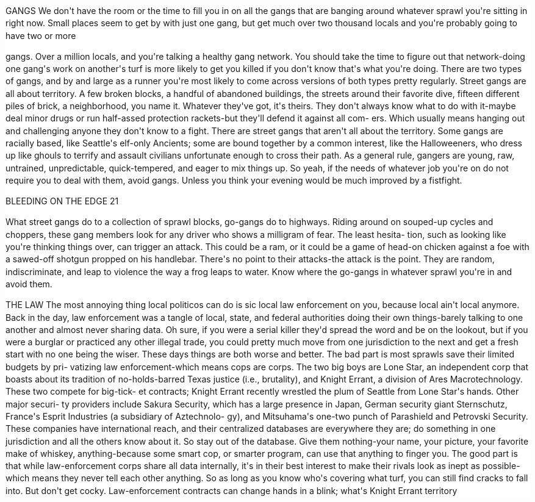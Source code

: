  GANGS 
We don't have the room or the time to fill you in on all the gangs that are banging around whatever sprawl you're sitting in right now. Small places seem to get by with just one gang, but get much over two thousand locals and you're probably going to have two or more



gangs. Over a million locals, and you're talking a healthy gang network. You should take the time to figure out that network-doing one gang's work on another's turf is more likely to get you killed if you don't know that's what you're doing.
   There are two types of gangs, and by and large as a runner you're most likely to come across versions of both types pretty regularly. Street gangs are all about territory. A few broken blocks, a handful of abandoned buildings, the streets around their favorite dive, fifteen different piles of brick, a neighborhood, you name it. Whatever they've got, it's theirs. They don't always know what to do with it-maybe deal minor drugs or run half-assed protection rackets-but they'll defend it against all com- ers. Which usually means hanging out and challenging anyone they don't know to a fight. There are street gangs that aren't all about the territory. Some gangs are racially based, like Seattle's elf-only Ancients; some are bound together by a common interest, like the Halloweeners, who dress up like ghouls to terrify and assault civilians unfortunate enough to cross their path. As a general rule, gangers are young, raw, untrained, unpredictable, quick-tempered, and eager to mix things up. So yeah, if the needs of whatever job you're on do not require you to deal with them, avoid gangs. Unless you think your evening would be much improved by a fistfight.


BLEEDING ON THE EDGE	21



   What street gangs do to a collection of sprawl blocks, go-gangs do to highways. Riding around on souped-up cycles and choppers, these gang members look for any driver who shows a milligram of fear. The least hesita- tion, such as looking like you're thinking things over, can trigger an attack. This could be a ram, or it could be a game of head-on chicken against a foe with a sawed-off shotgun propped on his handlebar. There's no point to their attacks-the attack is the point. They are random, indiscriminate, and leap to violence the way a frog leaps to water. Know where the go-gangs in whatever sprawl you're in and avoid them.

 THE LAW 
The most annoying thing local politicos can do is sic local law enforcement on you, because local ain't local anymore. Back in the day, law enforcement was a tangle of local, state, and federal authorities doing their own things-barely talking to one another and almost never sharing data. Oh sure, if you were a serial killer they'd spread the word and be on the lookout, but if you were a burglar or practiced any other illegal trade, you could pretty much move from one jurisdiction to the next and get a fresh start with no one being the wiser.
   These days things are both worse and better. The bad part is most sprawls save their limited budgets by pri- vatizing law enforcement-which means cops are corps. The two big boys are Lone Star, an independent corp that boasts about its tradition of no-holds-barred Texas justice (i.e., brutality), and Knight Errant, a division of Ares Macrotechnology. These two compete for big-tick- et contracts; Knight Errant recently wrestled the plum of Seattle from Lone Star's hands. Other major securi- ty providers include Sakura Security, which has a large presence in Japan, German security giant Sternschutz, France's Esprit Industries (a subsidiary of Aztechnolo- gy), and Mitsuhama's one-two punch of Parashield and Petrovski Security. These companies have international reach, and their centralized databases are everywhere they are; do something in one jurisdiction and all the others know about it. So stay out of the database. Give them nothing-your name, your picture, your favorite make of whiskey, anything-because some smart cop, or smarter program, can use that anything to finger you. The good part is that while law-enforcement corps share all data internally, it's in their best interest to make their rivals look as inept as possible-which means they never tell each other anything. So as long as you know who's covering what turf, you can still find cracks to fall into.
   But don't get cocky. Law-enforcement contracts can change hands in a blink; what's Knight Errant territory
